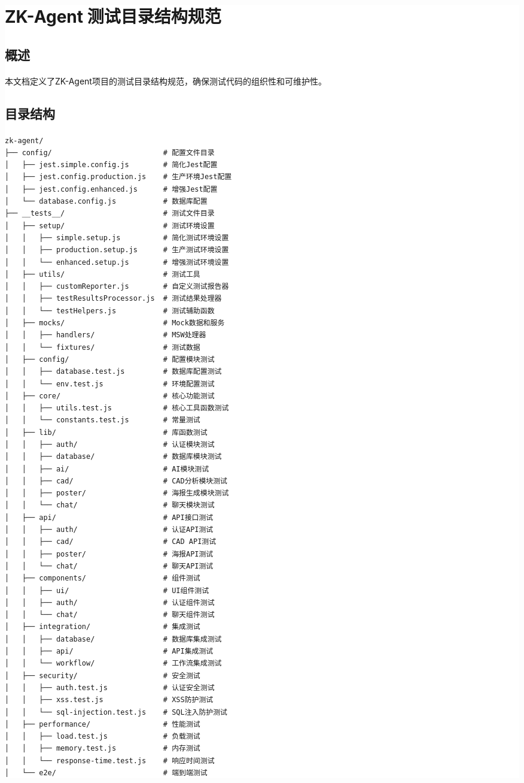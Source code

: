 # ZK-Agent 测试目录结构规范

## 概述

本文档定义了ZK-Agent项目的测试目录结构规范，确保测试代码的组织性和可维护性。

## 目录结构

```
zk-agent/
├── config/                          # 配置文件目录
│   ├── jest.simple.config.js        # 简化Jest配置
│   ├── jest.config.production.js    # 生产环境Jest配置
│   ├── jest.config.enhanced.js      # 增强Jest配置
│   └── database.config.js           # 数据库配置
├── __tests__/                       # 测试文件目录
│   ├── setup/                       # 测试环境设置
│   │   ├── simple.setup.js          # 简化测试环境设置
│   │   ├── production.setup.js      # 生产测试环境设置
│   │   └── enhanced.setup.js        # 增强测试环境设置
│   ├── utils/                       # 测试工具
│   │   ├── customReporter.js        # 自定义测试报告器
│   │   ├── testResultsProcessor.js  # 测试结果处理器
│   │   └── testHelpers.js           # 测试辅助函数
│   ├── mocks/                       # Mock数据和服务
│   │   ├── handlers/                # MSW处理器
│   │   └── fixtures/                # 测试数据
│   ├── config/                      # 配置模块测试
│   │   ├── database.test.js         # 数据库配置测试
│   │   └── env.test.js              # 环境配置测试
│   ├── core/                        # 核心功能测试
│   │   ├── utils.test.js            # 核心工具函数测试
│   │   └── constants.test.js        # 常量测试
│   ├── lib/                         # 库函数测试
│   │   ├── auth/                    # 认证模块测试
│   │   ├── database/                # 数据库模块测试
│   │   ├── ai/                      # AI模块测试
│   │   ├── cad/                     # CAD分析模块测试
│   │   ├── poster/                  # 海报生成模块测试
│   │   └── chat/                    # 聊天模块测试
│   ├── api/                         # API接口测试
│   │   ├── auth/                    # 认证API测试
│   │   ├── cad/                     # CAD API测试
│   │   ├── poster/                  # 海报API测试
│   │   └── chat/                    # 聊天API测试
│   ├── components/                  # 组件测试
│   │   ├── ui/                      # UI组件测试
│   │   ├── auth/                    # 认证组件测试
│   │   └── chat/                    # 聊天组件测试
│   ├── integration/                 # 集成测试
│   │   ├── database/                # 数据库集成测试
│   │   ├── api/                     # API集成测试
│   │   └── workflow/                # 工作流集成测试
│   ├── security/                    # 安全测试
│   │   ├── auth.test.js             # 认证安全测试
│   │   ├── xss.test.js              # XSS防护测试
│   │   └── sql-injection.test.js    # SQL注入防护测试
│   ├── performance/                 # 性能测试
│   │   ├── load.test.js             # 负载测试
│   │   ├── memory.test.js           # 内存测试
│   │   └── response-time.test.js    # 响应时间测试
│   └── e2e/                         # 端到端测试
```